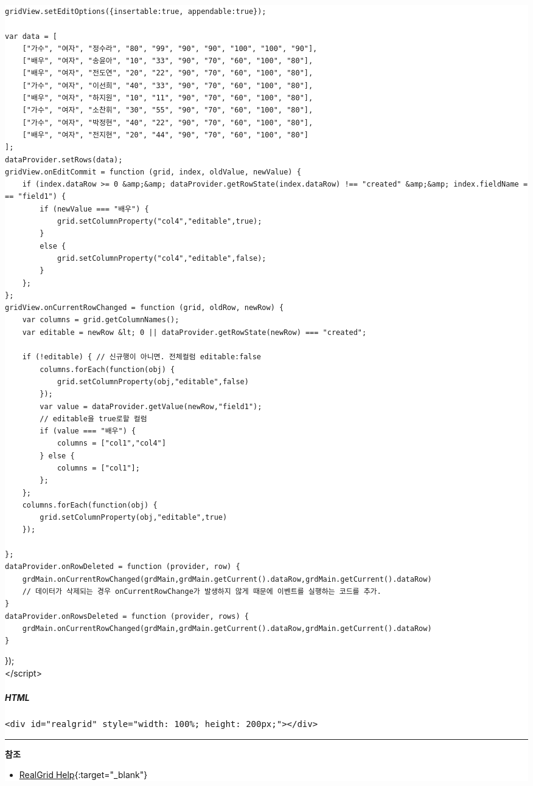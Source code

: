     gridView.setEditOptions({insertable:true, appendable:true});

    var data = [
        ["가수", "여자", "정수라", "80", "99", "90", "90", "100", "100", "90"],
        ["배우", "여자", "송윤아", "10", "33", "90", "70", "60", "100", "80"],
        ["배우", "여자", "전도연", "20", "22", "90", "70", "60", "100", "80"],
        ["가수", "여자", "이선희", "40", "33", "90", "70", "60", "100", "80"],
        ["배우", "여자", "하지원", "10", "11", "90", "70", "60", "100", "80"],
        ["가수", "여자", "소찬휘", "30", "55", "90", "70", "60", "100", "80"],
        ["가수", "여자", "박정현", "40", "22", "90", "70", "60", "100", "80"],
        ["배우", "여자", "전지현", "20", "44", "90", "70", "60", "100", "80"]
    ];
    dataProvider.setRows(data);
    gridView.onEditCommit = function (grid, index, oldValue, newValue) {
        if (index.dataRow >= 0 &amp;&amp; dataProvider.getRowState(index.dataRow) !== "created" &amp;&amp; index.fieldName === "field1") {
            if (newValue === "배우") {
                grid.setColumnProperty("col4","editable",true);
            }
            else {
                grid.setColumnProperty("col4","editable",false);
            }
        };
    };
    gridView.onCurrentRowChanged = function (grid, oldRow, newRow) {
        var columns = grid.getColumnNames();
        var editable = newRow &lt; 0 || dataProvider.getRowState(newRow) === "created";

        if (!editable) { // 신규행이 아니면. 전체컬럼 editable:false
            columns.forEach(function(obj) {
                grid.setColumnProperty(obj,"editable",false)
            });
            var value = dataProvider.getValue(newRow,"field1");
            // editable을 true로할 컬럼
            if (value === "배우") {
                columns = ["col1","col4"]
            } else {
                columns = ["col1"];
            };
        };
        columns.forEach(function(obj) {
            grid.setColumnProperty(obj,"editable",true)
        });

    };
    dataProvider.onRowDeleted = function (provider, row) {
        grdMain.onCurrentRowChanged(grdMain,grdMain.getCurrent().dataRow,grdMain.getCurrent().dataRow)
        // 데이터가 삭제되는 경우 onCurrentRowChange가 발생하지 않게 때문에 이벤트를 실행하는 코드를 추가.
    }
    dataProvider.onRowsDeleted = function (provider, rows) {
        grdMain.onCurrentRowChanged(grdMain,grdMain.getCurrent().dataRow,grdMain.getCurrent().dataRow)
    }
});   
&lt;/script&gt;
</pre>

##### HTML
<pre class="prettyprint full-source-html">
&lt;div id=&quot;realgrid&quot; style=&quot;width: 100%; height: 200px;&quot;&gt;&lt;/div&gt;
</pre>


---
**참조**

* [RealGrid Help](http://help.realgrid.com){:target="_blank"}

